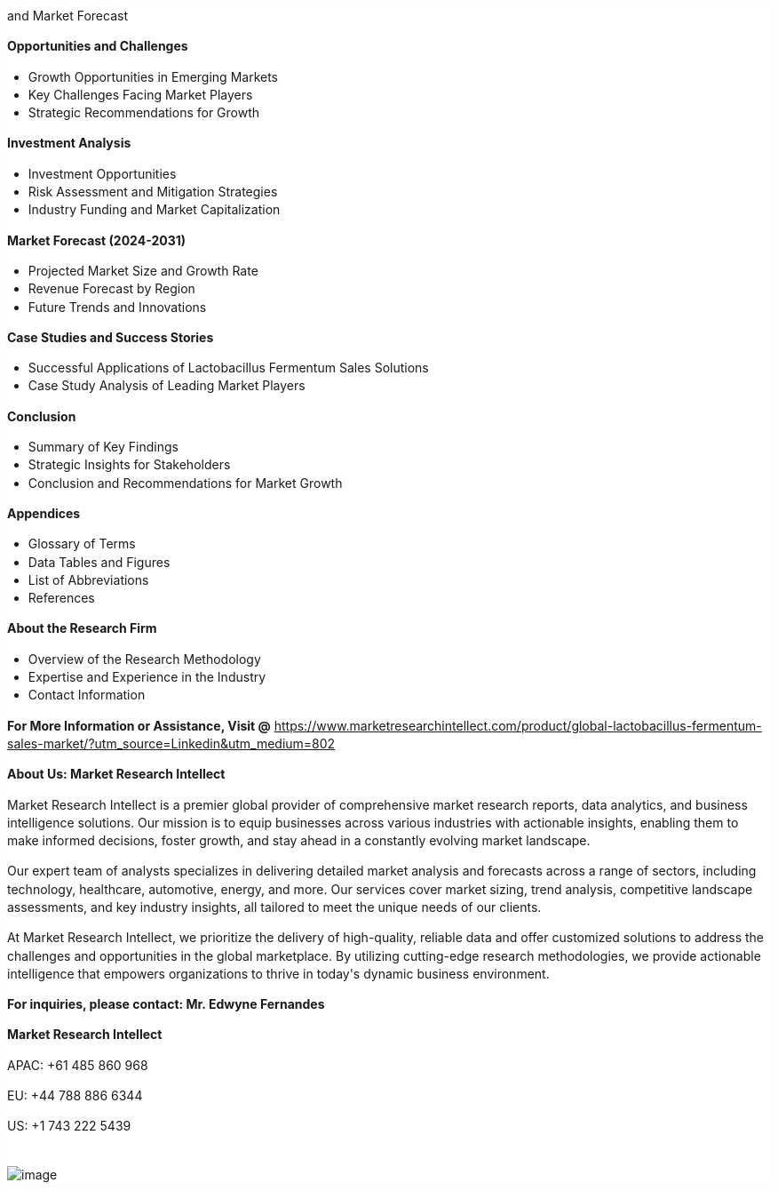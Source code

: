 and Market Forecast</li></ul><p><strong>Opportunities and Challenges</strong></p><ul><li>Growth Opportunities in Emerging Markets</li><li>Key Challenges Facing Market Players</li><li>Strategic Recommendations for Growth</li></ul><p><strong>Investment Analysis</strong></p><ul><li>Investment Opportunities</li><li>Risk Assessment and Mitigation Strategies</li><li>Industry Funding and Market Capitalization</li></ul><p><strong>Market Forecast (2024-2031)</strong></p><ul><li>Projected Market Size and Growth Rate</li><li>Revenue Forecast by Region</li><li>Future Trends and Innovations</li></ul><p><strong>Case Studies and Success Stories</strong></p><ul><li>Successful Applications of Lactobacillus Fermentum Sales Solutions</li><li>Case Study Analysis of Leading Market Players</li></ul><p><strong>Conclusion</strong></p><ul><li>Summary of Key Findings</li><li>Strategic Insights for Stakeholders</li><li>Conclusion and Recommendations for Market Growth</li></ul><p><strong>Appendices</strong></p><ul><li>Glossary of Terms</li><li>Data Tables and Figures</li><li>List of Abbreviations</li><li>References</li></ul><p><strong>About the Research Firm</strong></p><ul><li>Overview of the Research Methodology</li><li>Expertise and Experience in the Industry</li><li>Contact Information</li></ul></div><div class="article-main__content" data-test-id="publishing-text-block"><p><span class="font-[700]"><strong>For More Information or Assistance, Visit @</strong>&nbsp;<a href="https://www.marketresearchintellect.com/product/global-lactobacillus-fermentum-sales-market/?utm_source=Linkedin&utm_medium=802">https://www.marketresearchintellect.com/product/global-lactobacillus-fermentum-sales-market/?utm_source=Linkedin&utm_medium=802</a></span></p><p><strong>About Us: Market Research Intellect</strong></p><p>Market Research Intellect is a premier global provider of comprehensive market research reports, data analytics, and business intelligence solutions. Our mission is to equip businesses across various industries with actionable insights, enabling them to make informed decisions, foster growth, and stay ahead in a constantly evolving market landscape.</p><p>Our expert team of analysts specializes in delivering detailed market analysis and forecasts across a range of sectors, including technology, healthcare, automotive, energy, and more. Our services cover market sizing, trend analysis, competitive landscape assessments, and key industry insights, all tailored to meet the unique needs of our clients.</p><p>At Market Research Intellect, we prioritize the delivery of high-quality, reliable data and offer customized solutions to address the challenges and opportunities in the global marketplace. By utilizing cutting-edge research methodologies, we provide actionable intelligence that empowers organizations to thrive in today's dynamic business environment.</p><p><strong>For inquiries, please contact: Mr. Edwyne Fernandes</strong></p><p><strong>Market Research Intellect</strong></p><p>APAC: +61 485 860 968</p><p>EU: +44 788 886 6344</p><p>US: +1 743 222 5439</p></div><div class="article-main__content" data-test-id="publishing-text-block">&nbsp;</div>
![image](https://github.com/user-attachments/assets/d4886384-c04d-42d5-90a2-c999b618f197)
